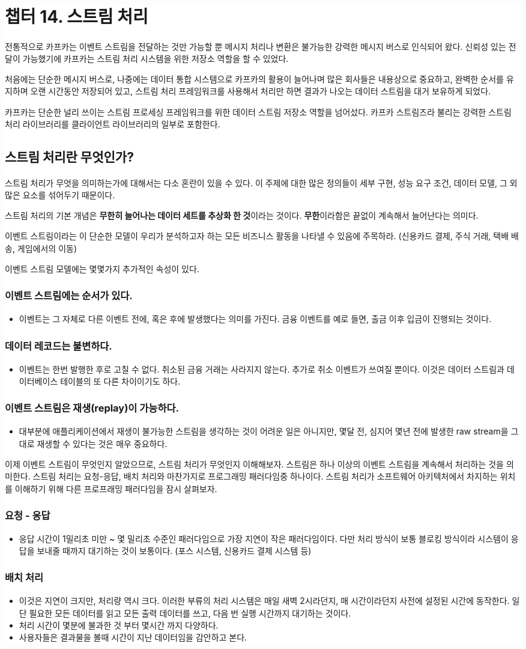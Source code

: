 # 챕터 14. 스트림 처리

전통적으로 카프카는 이벤트 스트림을 전달하는 것만 가능할 뿐 메시지 처리나 변환은 불가능한 강력한 메시지 버스로 인식되어 왔다.
신뢰성 있는 전달이 가능했기에 카프카는 스트림 처리 시스템을 위한 저장소 역할을 할 수 있었다.

처음에는 단순한 메시지 버스로, 나중에는 데이터 통합 시스템으로 카프카의 활용이 늘어나며 많은 회사들은 내용상으로 중요하고, 완벽한 순서를 유지하며 오랜 시간동안 저장되어 있고,
스트림 처리 프레임워크를 사용해서 처리만 하면 결과가 나오는 데이터 스트림을 대거 보유하게 되었다.

카프카는 단순한 널리 쓰이는 스트림 프로세싱 프레임워크를 위한 데이터 스트림 저장소 역할을 넘어섰다. 카프카 스트림즈라 불리는 강력한 스트림 처리 라이브러리를 클라이언트 라이브러리의 일부로 포함한다.

## 스트림 처리란 무엇인가?

스트림 처리가 무엇을 의미하는가에 대해서는 다소 혼란이 있을 수 있다. 이 주제에 대한 많은 정의들이 세부 구현, 성능 요구 조건, 데이터 모델, 그 외 많은 요소를 섞어두기 때문이다.

스트림 처리의 기본 개념은 **무한히 늘어나는 데이터 세트를 추상화 한 것**이라는 것이다. **무한**이라함은 끝없이 계속해서 늘어난다는 의미다.

이벤트 스트림이라는 이 단순한 모델이 우리가 분석하고자 하는 모든 비즈니스 활동을 나타낼 수 있음에 주목하라. (신용카드 결제, 주식 거래, 택배 배송, 게임에서의 이동)

이벤트 스트림 모델에는 몇몇가지 추가적인 속성이 있다.

### 이벤트 스트림에는 순서가 있다.

- 이벤트는 그 자체로 다른 이벤트 전에, 혹은 후에 발생했다는 의미를 가진다. 
금융 이벤트를 예로 들면, 출금 이후 입금이 진행되는 것이다.

### 데이터 레코드는 불변하다.

- 이벤트는 한번 발행한 후로 고칠 수 없다. 취소된 금융 거래는 사라지지 않는다. 추가로 취소 이벤트가 쓰여질 뿐이다. 
이것은 데이터 스트림과 데이터베이스 테이블의 또 다른 차이이기도 하다.

### 이벤트 스트림은 재생(replay)이 가능하다.

- 대부분에 애플리케이션에서 재생이 불가능한 스트림을 생각하는 것이 어려운 일은 아니지만, 몇달 전, 심지어 몇년 전에 발생한 raw stream을 그대로 재생할 수 있다는 것은 매우 중요하다.

이제 이벤트 스트림이 무엇인지 알았으므로, 스트림 처리가 무엇인지 이해해보자. 스트림은 하나 이상의 이벤트 스트림을 계속해서 처리하는 것을 의미한다.
스트림 처리는 요청-응답, 배치 처리와 마찬가지로 프로그래밍 패러다임중 하나이다. 스트림 처리가 소프트웨어 아키텍처에서 차지하는 위치를 이해하기 위해 다른 프로프래밍 패러다임을 잠시 살펴보자.

### 요청 - 응답

- 응답 시간이 1밀리초 미만 ~ 몇 밀리초 수준인 패러다임으로 가장 지연이 작은 패러다임이다. 다만 처리 방식이 보통 블로킹 방식이라 시스템이 응답을 보내줄 때까지 대기하는 것이 보통이다.
  (포스 시스템, 신용카드 결제 시스템 등)

### 배치 처리

- 이것은 지연이 크지만, 처리량 역시 크다. 이러한 부류의 처리 시스템은 매일 새벽 2시라던지, 매 시간이라던지 사전에 설정된 시간에 동작한다. 일단 필요한 모든 데이터를 읽고 모든 출력 데이터를 쓰고, 다음 번 실행 시간까지 대기하는 것이다.
- 처리 시간이 몇분에 불과한 것 부터 몇시간 까지 다양하다.
- 사용자들은 결과물을 볼때 시간이 지난 데이터임을 감안하고 본다.
